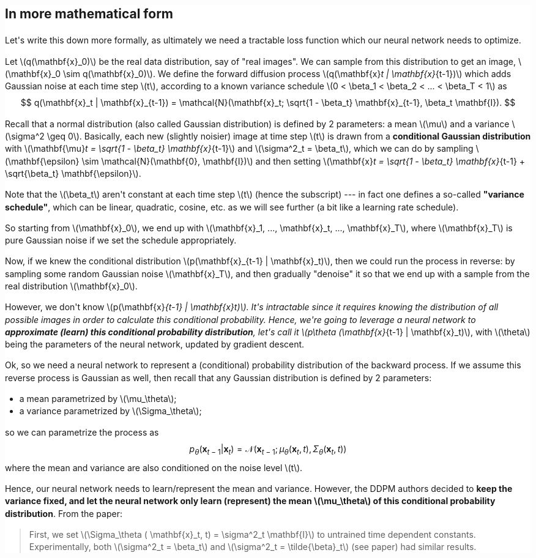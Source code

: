 ## In more mathematical form

Let's write this down more formally, as ultimately we need a tractable loss function which our neural network needs to optimize. 

Let \\(q(\mathbf{x}_0)\\) be the real data distribution, say of "real images". We can sample from this distribution to get an image, \\(\mathbf{x}_0 \sim q(\mathbf{x}_0)\\). We define the forward diffusion process \\(q(\mathbf{x}_t | \mathbf{x}_{t-1})\\) which adds Gaussian noise at each time step \\(t\\), according to a known variance schedule \\(0 < \beta_1 < \beta_2 < ... < \beta_T < 1\\) as
$$
q(\mathbf{x}_t | \mathbf{x}_{t-1}) = \mathcal{N}(\mathbf{x}_t; \sqrt{1 - \beta_t} \mathbf{x}_{t-1}, \beta_t \mathbf{I}). 
$$

Recall that a normal distribution (also called Gaussian distribution) is defined by 2 parameters: a mean \\(\mu\\) and a variance \\(\sigma^2 \geq 0\\). Basically, each new (slightly noisier) image at time step \\(t\\) is drawn from a **conditional Gaussian distribution** with \\(\mathbf{\mu}_t = \sqrt{1 - \beta_t} \mathbf{x}_{t-1}\\) and \\(\sigma^2_t = \beta_t\\), which we can do by sampling \\(\mathbf{\epsilon} \sim \mathcal{N}(\mathbf{0}, \mathbf{I})\\) and then setting \\(\mathbf{x}_t = \sqrt{1 - \beta_t} \mathbf{x}_{t-1} +  \sqrt{\beta_t} \mathbf{\epsilon}\\). 

Note that the \\(\beta_t\\) aren't constant at each time step \\(t\\) (hence the subscript) --- in fact one defines a so-called **"variance schedule"**, which can be linear, quadratic, cosine, etc. as we will see further (a bit like a learning rate schedule). 

So starting from \\(\mathbf{x}_0\\), we end up with \\(\mathbf{x}_1,  ..., \mathbf{x}_t, ..., \mathbf{x}_T\\), where \\(\mathbf{x}_T\\) is pure Gaussian noise if we set the schedule appropriately.

Now, if we knew the conditional distribution \\(p(\mathbf{x}_{t-1} | \mathbf{x}_t)\\), then we could run the process in reverse: by sampling some random Gaussian noise \\(\mathbf{x}_T\\), and then gradually "denoise" it so that we end up with a sample from the real distribution \\(\mathbf{x}_0\\).

However, we don't know \\(p(\mathbf{x}_{t-1} | \mathbf{x}_t)\\). It's intractable since it requires knowing the distribution of all possible images in order to calculate this conditional probability. Hence, we're going to leverage a neural network to **approximate (learn) this conditional probability distribution**, let's call it \\(p_\theta (\mathbf{x}_{t-1} | \mathbf{x}_t)\\), with \\(\theta\\) being the parameters of the neural network, updated by gradient descent. 

Ok, so we need a neural network to represent a (conditional) probability distribution of the backward process. If we assume this reverse process is Gaussian as well, then recall that any Gaussian distribution is defined by 2 parameters:
* a mean parametrized by \\(\mu_\theta\\);
* a variance parametrized by \\(\Sigma_\theta\\);

so we can parametrize the process as 
$$ p_\theta (\mathbf{x}_{t-1} | \mathbf{x}_t) = \mathcal{N}(\mathbf{x}_{t-1}; \mu_\theta(\mathbf{x}_{t},t), \Sigma_\theta (\mathbf{x}_{t},t))$$
where the mean and variance are also conditioned on the noise level \\(t\\).

Hence, our neural network needs to learn/represent the mean and variance. However, the DDPM authors decided to **keep the variance fixed, and let the neural network only learn (represent) the mean \\(\mu_\theta\\) of this conditional probability distribution**. From the paper:

> First, we set \\(\Sigma_\theta ( \mathbf{x}_t, t) = \sigma^2_t \mathbf{I}\\) to untrained time dependent constants. Experimentally, both \\(\sigma^2_t = \beta_t\\) and \\(\sigma^2_t  = \tilde{\beta}_t\\) (see paper) had similar results. 
